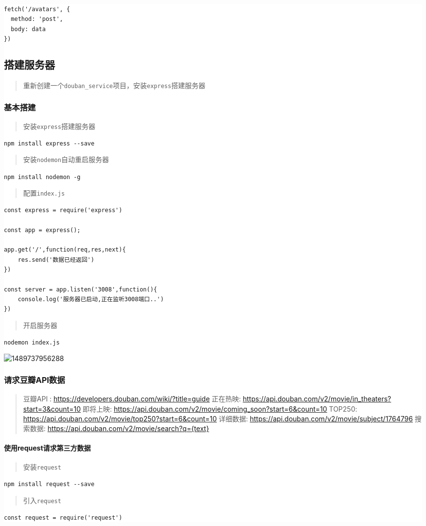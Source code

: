 	fetch('/avatars', {
	  method: 'post',
	  body: data
	})

## 搭建服务器

> 重新创建一个`douban_service`项目，安装`express`搭建服务器

### 基本搭建

> 安装`express`搭建服务器

	npm install express --save

> 安装`nodemon`自动重启服务器

	npm install nodemon -g

> 配置`index.js`

	const express = require('express')
	
	const app = express();
	
	app.get('/',function(req,res,next){
	    res.send('数据已经返回')
	})
	
	const server = app.listen('3008',function(){
	    console.log('服务器已启动,正在监听3008端口..')
	})

> 开启服务器

	nodemon index.js

![1489737956288](media/14901088840841/1489737956288.png)


### 请求豆瓣API数据

> 豆瓣API : https://developers.douban.com/wiki/?title=guide
> 正在热映: https://api.douban.com/v2/movie/in_theaters?start=3&count=10
> 即将上映: https://api.douban.com/v2/movie/coming_soon?start=6&count=10
> TOP250: https://api.douban.com/v2/movie/top250?start=6&count=10
> 详细数据: https://api.douban.com/v2/movie/subject/1764796
> 搜索数据: https://api.douban.com/v2/movie/search?q={text}

#### 使用request请求第三方数据

> 安装`request`

	npm install request --save

> 引入`request`

	const request = require('request')
